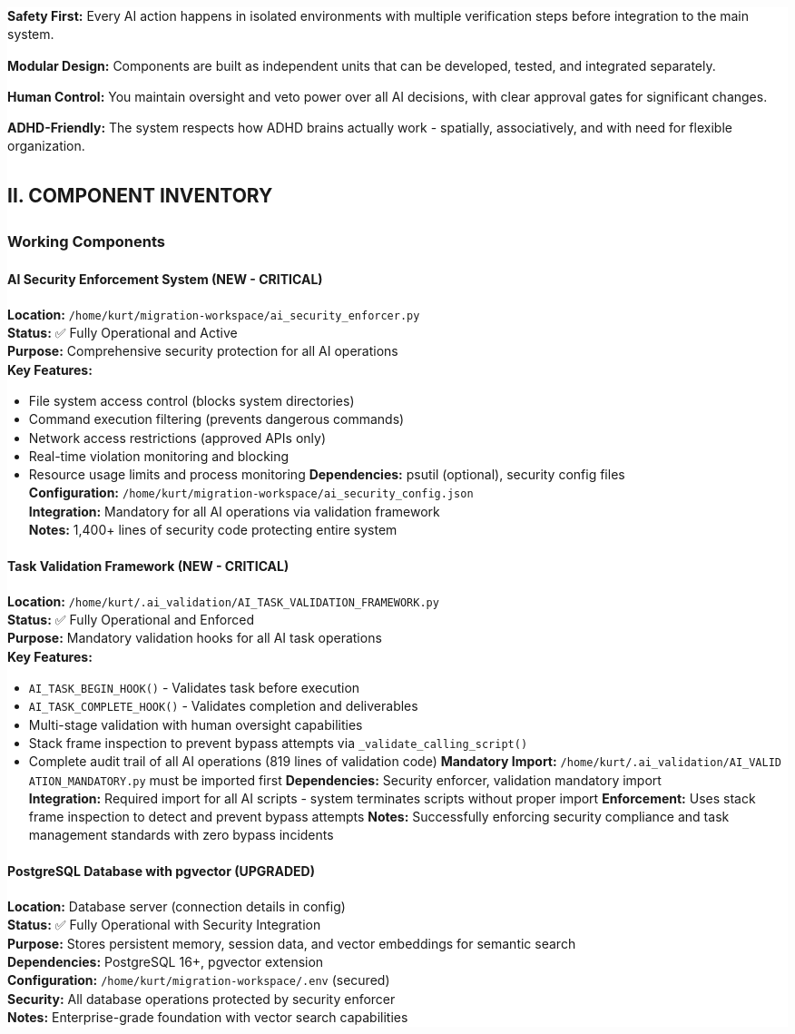**Safety First:** Every AI action happens in isolated environments with multiple verification steps before integration to the main system.

**Modular Design:** Components are built as independent units that can be developed, tested, and integrated separately.

**Human Control:** You maintain oversight and veto power over all AI decisions, with clear approval gates for significant changes.

**ADHD-Friendly:** The system respects how ADHD brains actually work - spatially, associatively, and with need for flexible organization.


## II. COMPONENT INVENTORY

### Working Components

#### AI Security Enforcement System (NEW - CRITICAL)
**Location:** `/home/kurt/migration-workspace/ai_security_enforcer.py`  
**Status:** ✅ Fully Operational and Active  
**Purpose:** Comprehensive security protection for all AI operations  
**Key Features:**
- File system access control (blocks system directories)
- Command execution filtering (prevents dangerous commands) 
- Network access restrictions (approved APIs only)
- Real-time violation monitoring and blocking
- Resource usage limits and process monitoring
**Dependencies:** psutil (optional), security config files  
**Configuration:** `/home/kurt/migration-workspace/ai_security_config.json`  
**Integration:** Mandatory for all AI operations via validation framework  
**Notes:** 1,400+ lines of security code protecting entire system

#### Task Validation Framework (NEW - CRITICAL)
**Location:** `/home/kurt/.ai_validation/AI_TASK_VALIDATION_FRAMEWORK.py`  
**Status:** ✅ Fully Operational and Enforced  
**Purpose:** Mandatory validation hooks for all AI task operations  
**Key Features:**
- `AI_TASK_BEGIN_HOOK()` - Validates task before execution
- `AI_TASK_COMPLETE_HOOK()` - Validates completion and deliverables
- Multi-stage validation with human oversight capabilities
- Stack frame inspection to prevent bypass attempts via `_validate_calling_script()`
- Complete audit trail of all AI operations (819 lines of validation code)
**Mandatory Import:** `/home/kurt/.ai_validation/AI_VALIDATION_MANDATORY.py` must be imported first
**Dependencies:** Security enforcer, validation mandatory import  
**Integration:** Required import for all AI scripts - system terminates scripts without proper import
**Enforcement:** Uses stack frame inspection to detect and prevent bypass attempts
**Notes:** Successfully enforcing security compliance and task management standards with zero bypass incidents

#### PostgreSQL Database with pgvector (UPGRADED)
**Location:** Database server (connection details in config)  
**Status:** ✅ Fully Operational with Security Integration  
**Purpose:** Stores persistent memory, session data, and vector embeddings for semantic search  
**Dependencies:** PostgreSQL 16+, pgvector extension  
**Configuration:** `/home/kurt/migration-workspace/.env` (secured)  
**Security:** All database operations protected by security enforcer  
**Notes:** Enterprise-grade foundation with vector search capabilities

